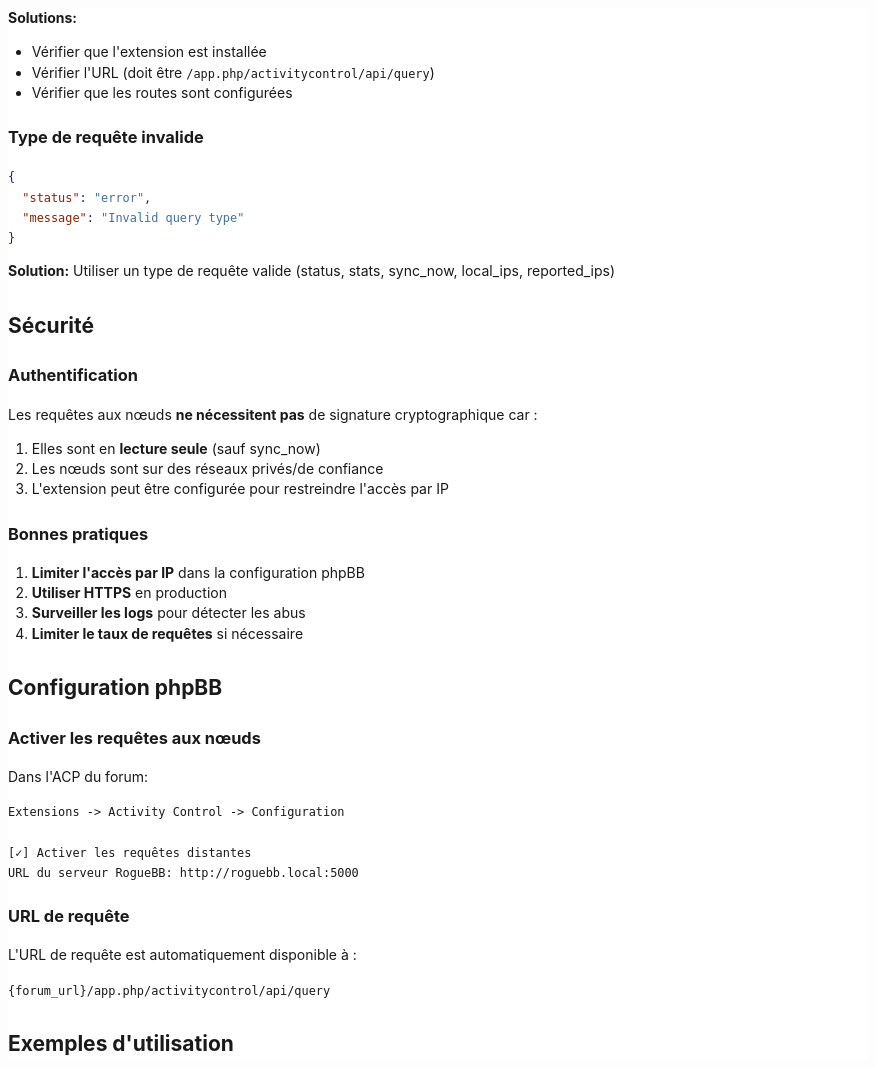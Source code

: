 **Solutions:**
- Vérifier que l'extension est installée
- Vérifier l'URL (doit être `/app.php/activitycontrol/api/query`)
- Vérifier que les routes sont configurées

### Type de requête invalide

```json
{
  "status": "error",
  "message": "Invalid query type"
}
```

**Solution:** Utiliser un type de requête valide (status, stats, sync_now, local_ips, reported_ips)

## Sécurité

### Authentification

Les requêtes aux nœuds **ne nécessitent pas** de signature cryptographique car :
1. Elles sont en **lecture seule** (sauf sync_now)
2. Les nœuds sont sur des réseaux privés/de confiance
3. L'extension peut être configurée pour restreindre l'accès par IP

### Bonnes pratiques

1. **Limiter l'accès par IP** dans la configuration phpBB
2. **Utiliser HTTPS** en production
3. **Surveiller les logs** pour détecter les abus
4. **Limiter le taux de requêtes** si nécessaire

## Configuration phpBB

### Activer les requêtes aux nœuds

Dans l'ACP du forum:
```
Extensions -> Activity Control -> Configuration

[✓] Activer les requêtes distantes
URL du serveur RogueBB: http://roguebb.local:5000
```

### URL de requête

L'URL de requête est automatiquement disponible à :
```
{forum_url}/app.php/activitycontrol/api/query
```

## Exemples d'utilisation
